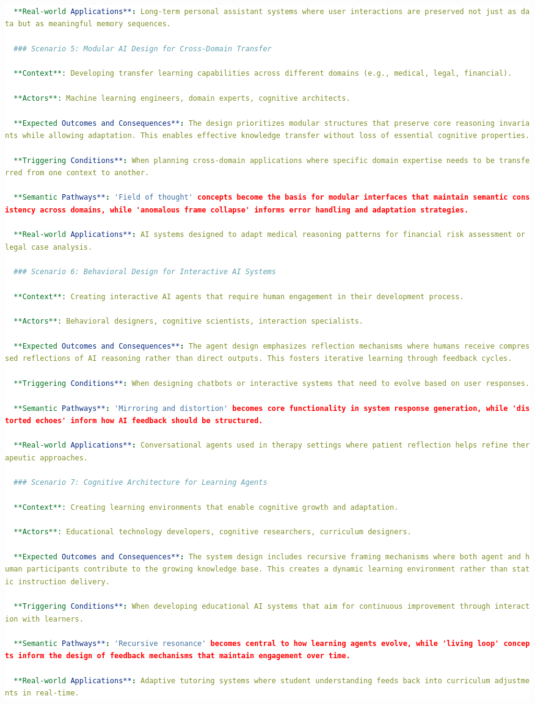 ```yaml
  **Real-world Applications**: Long-term personal assistant systems where user interactions are preserved not just as data but as meaningful memory sequences.

  ### Scenario 5: Modular AI Design for Cross-Domain Transfer

  **Context**: Developing transfer learning capabilities across different domains (e.g., medical, legal, financial).

  **Actors**: Machine learning engineers, domain experts, cognitive architects.

  **Expected Outcomes and Consequences**: The design prioritizes modular structures that preserve core reasoning invariants while allowing adaptation. This enables effective knowledge transfer without loss of essential cognitive properties.

  **Triggering Conditions**: When planning cross-domain applications where specific domain expertise needs to be transferred from one context to another.

  **Semantic Pathways**: 'Field of thought' concepts become the basis for modular interfaces that maintain semantic consistency across domains, while 'anomalous frame collapse' informs error handling and adaptation strategies.

  **Real-world Applications**: AI systems designed to adapt medical reasoning patterns for financial risk assessment or legal case analysis.

  ### Scenario 6: Behavioral Design for Interactive AI Systems

  **Context**: Creating interactive AI agents that require human engagement in their development process.

  **Actors**: Behavioral designers, cognitive scientists, interaction specialists.

  **Expected Outcomes and Consequences**: The agent design emphasizes reflection mechanisms where humans receive compressed reflections of AI reasoning rather than direct outputs. This fosters iterative learning through feedback cycles.

  **Triggering Conditions**: When designing chatbots or interactive systems that need to evolve based on user responses.

  **Semantic Pathways**: 'Mirroring and distortion' becomes core functionality in system response generation, while 'distorted echoes' inform how AI feedback should be structured.

  **Real-world Applications**: Conversational agents used in therapy settings where patient reflection helps refine therapeutic approaches.

  ### Scenario 7: Cognitive Architecture for Learning Agents

  **Context**: Creating learning environments that enable cognitive growth and adaptation.

  **Actors**: Educational technology developers, cognitive researchers, curriculum designers.

  **Expected Outcomes and Consequences**: The system design includes recursive framing mechanisms where both agent and human participants contribute to the growing knowledge base. This creates a dynamic learning environment rather than static instruction delivery.

  **Triggering Conditions**: When developing educational AI systems that aim for continuous improvement through interaction with learners.

  **Semantic Pathways**: 'Recursive resonance' becomes central to how learning agents evolve, while 'living loop' concepts inform the design of feedback mechanisms that maintain engagement over time.

  **Real-world Applications**: Adaptive tutoring systems where student understanding feeds back into curriculum adjustments in real-time.

```